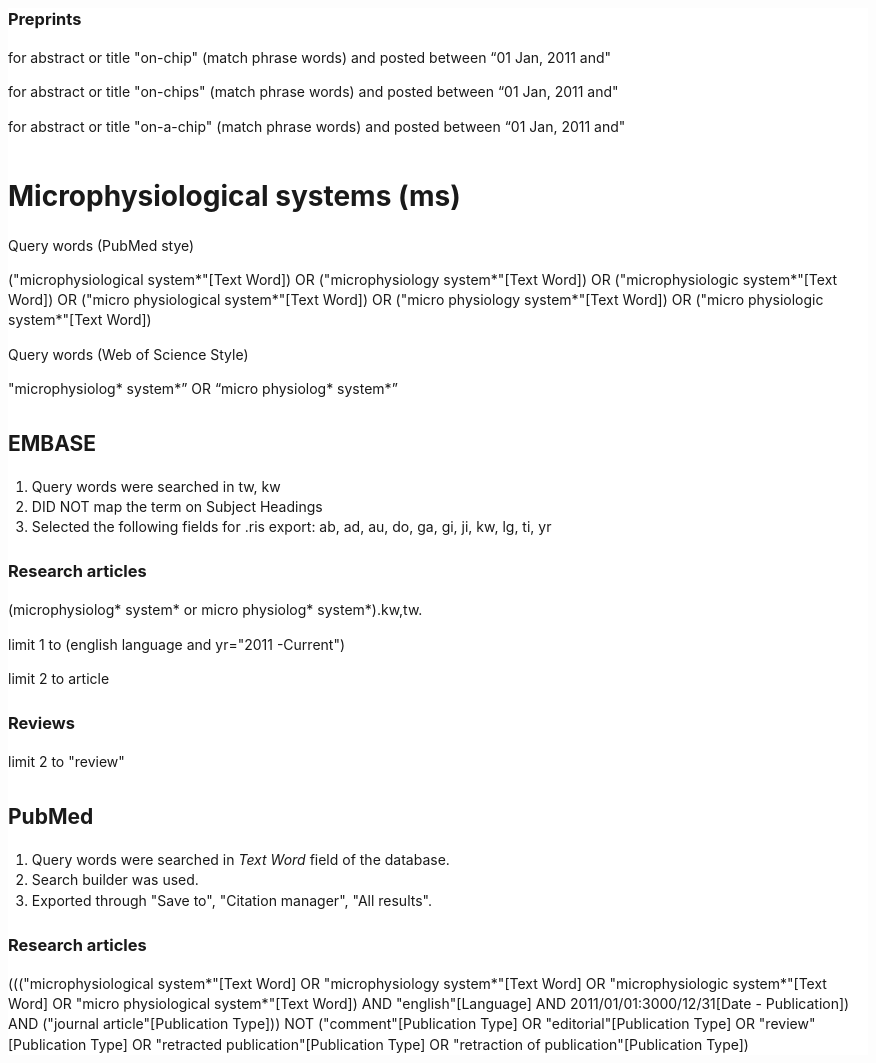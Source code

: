 ### Preprints

for abstract or title "on-chip" (match phrase words) and posted between “01 Jan, 2011 and"

for abstract or title "on-chips" (match phrase words) and posted between “01 Jan, 2011 and"

for abstract or title "on-a-chip" (match phrase words) and posted between “01 Jan, 2011 and"





# Microphysiological systems (ms)

Query words (PubMed stye)

("microphysiological system*"[Text Word]) OR ("microphysiology system*"[Text Word]) OR ("microphysiologic system*"[Text Word]) OR ("micro physiological system*"[Text Word]) OR ("micro physiology system*"[Text Word]) OR ("micro physiologic system*"[Text Word])

Query words (Web of Science Style)

"microphysiolog* system*” OR “micro physiolog* system*”


## EMBASE

1. Query words were searched in tw, kw
2. DID NOT map the term on Subject Headings
3. Selected the following fields for .ris export: ab, ad, au, do, ga, gi, ji, kw, lg, ti, yr

### Research articles

(microphysiolog* system* or micro physiolog* system*).kw,tw.

limit 1 to (english language and yr="2011 -Current")

limit 2 to article

### Reviews

limit 2 to "review"

## PubMed

1. Query words were searched in *Text Word* field of the database.
2. Search builder was used. 
3. Exported through "Save to", "Citation manager", "All results".

### Research articles

((("microphysiological system*"[Text Word] OR "microphysiology system*"[Text Word] OR "microphysiologic system*"[Text Word] OR "micro physiological system*"[Text Word]) AND "english"[Language] AND 2011/01/01:3000/12/31[Date - Publication]) AND ("journal article"[Publication Type])) NOT ("comment"[Publication Type] OR "editorial"[Publication Type] OR "review"[Publication Type] OR "retracted publication"[Publication Type] OR "retraction of publication"[Publication Type])
